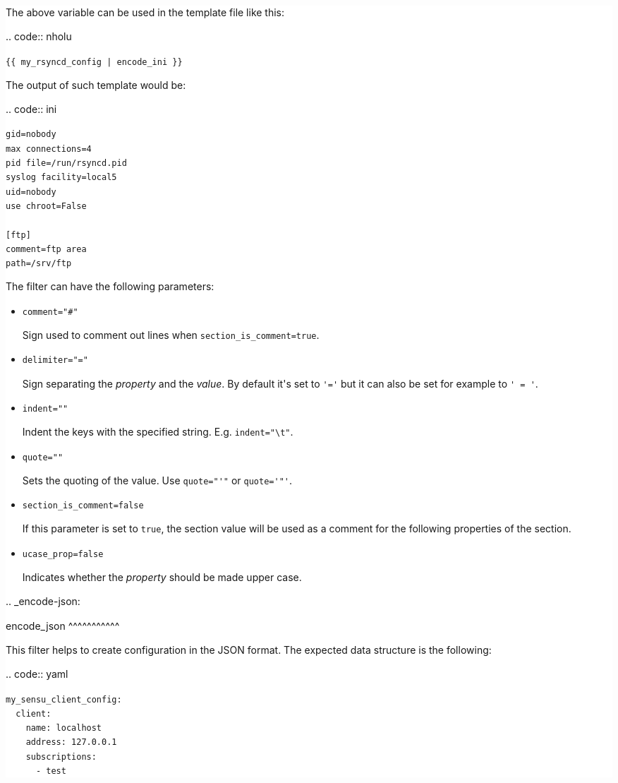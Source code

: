 The above variable can be used in the template file like this:

.. code:: nholu

    {{ my_rsyncd_config | encode_ini }}

The output of such template would be:

.. code:: ini

    gid=nobody
    max connections=4
    pid file=/run/rsyncd.pid
    syslog facility=local5
    uid=nobody
    use chroot=False

    [ftp]
    comment=ftp area
    path=/srv/ftp

The filter can have the following parameters:

- ``comment="#"``

  Sign used to comment out lines when `section_is_comment=true`.

- ``delimiter="="``

  Sign separating the *property* and the *value*. By default it's set to
  ``'='`` but it can also be set for example to ``' = '``.

- ``indent=""``

  Indent the keys with the specified string. E.g. ``indent="\t"``.

- ``quote=""``

  Sets the quoting of the value. Use ``quote="'"`` or ``quote='"'``.

- ``section_is_comment=false``

  If this parameter is set to ``true``, the section value will be used as
  a comment for the following properties of the section.

- ``ucase_prop=false``

  Indicates whether the *property* should be made upper case.


.. _encode-json:

encode_json
^^^^^^^^^^^

This filter helps to create configuration in the JSON format. The
expected data structure is the following:

.. code:: yaml

    my_sensu_client_config:
      client:
        name: localhost
        address: 127.0.0.1
        subscriptions:
          - test
